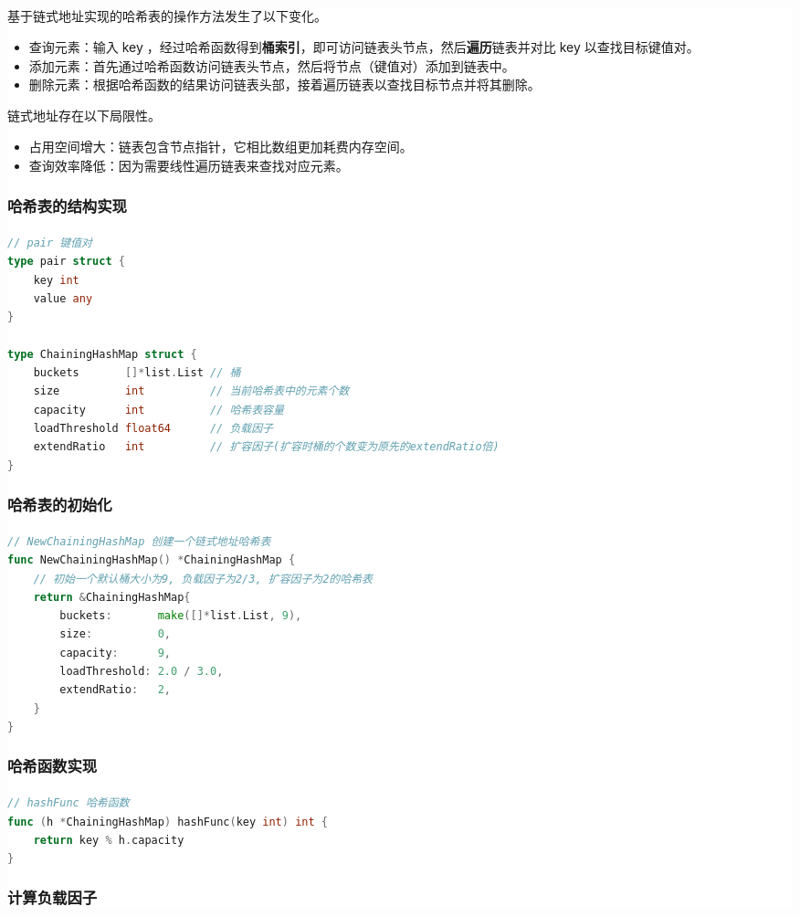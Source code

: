 基于链式地址实现的哈希表的操作方法发生了以下变化。

* 查询元素：输入 key ，经过哈希函数得到**桶索引**，即可访问链表头节点，然后**遍历**链表并对比 key 以查找目标键值对。
* 添加元素：首先通过哈希函数访问链表头节点，然后将节点（键值对）添加到链表中。
* 删除元素：根据哈希函数的结果访问链表头部，接着遍历链表以查找目标节点并将其删除。

链式地址存在以下局限性。

* 占用空间增大：链表包含节点指针，它相比数组更加耗费内存空间。
* 查询效率降低：因为需要线性遍历链表来查找对应元素。

###  哈希表的结构实现
```go
// pair 键值对
type pair struct {
	key int
	value any
}

type ChainingHashMap struct {
	buckets       []*list.List // 桶
	size          int          // 当前哈希表中的元素个数
	capacity      int          // 哈希表容量
	loadThreshold float64      // 负载因子
	extendRatio   int          // 扩容因子(扩容时桶的个数变为原先的extendRatio倍)
}
```

### 哈希表的初始化

```go
// NewChainingHashMap 创建一个链式地址哈希表
func NewChainingHashMap() *ChainingHashMap {
	// 初始一个默认桶大小为9, 负载因子为2/3, 扩容因子为2的哈希表
	return &ChainingHashMap{
		buckets:       make([]*list.List, 9),
		size:          0,
		capacity:      9,
		loadThreshold: 2.0 / 3.0,
		extendRatio:   2,
	}
}
```

### 哈希函数实现

```go
// hashFunc 哈希函数
func (h *ChainingHashMap) hashFunc(key int) int {
	return key % h.capacity
}
```

### 计算负载因子
